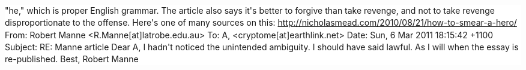 "he," which is proper English grammar. The article also says it's better
to forgive than take revenge, and not to take revenge disproportionate
to the offense.
Here's one of many sources on this:
http://nicholasmead.com/2010/08/21/how-to-smear-a-hero/
From: Robert Manne <R.Manne[at]latrobe.edu.au>
To: A, <cryptome[at]earthlink.net>
Date: Sun, 6 Mar 2011 18:15:42 +1100
Subject: RE: Manne article
Dear A,
I hadn't noticed the unintended ambiguity.
I should have said lawful.
As I will when the essay is re-published.
Best,
Robert Manne

